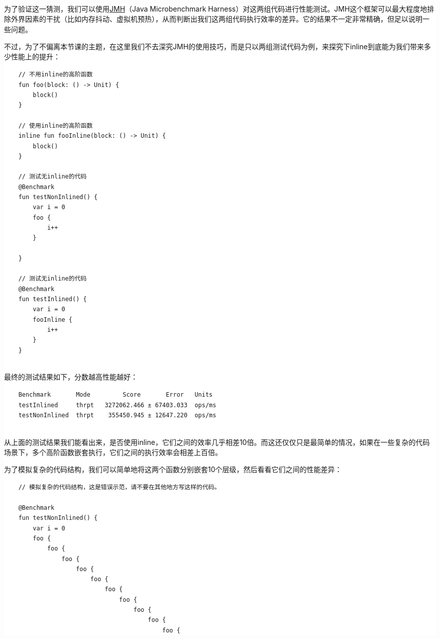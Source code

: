 为了验证这一猜测，我们可以使用[JMH](https://github.com/openjdk/jmh)（Java Microbenchmark Harness）对这两组代码进行性能测试。JMH这个框架可以最大程度地排除外界因素的干扰（比如内存抖动、虚拟机预热），从而判断出我们这两组代码执行效率的差异。它的结果不一定非常精确，但足以说明一些问题。

不过，为了不偏离本节课的主题，在这里我们不去深究JMH的使用技巧，而是只以两组测试代码为例，来探究下inline到底能为我们带来多少性能上的提升：

```
    // 不用inline的高阶函数
    fun foo(block: () -> Unit) { 
        block()
    }
    
    // 使用inline的高阶函数
    inline fun fooInline(block: () -> Unit) { 
        block()
    }
    
    // 测试无inline的代码
    @Benchmark
    fun testNonInlined() {
        var i = 0
        foo {
            i++
        }
    
    }
    
    // 测试无inline的代码
    @Benchmark
    fun testInlined() {
        var i = 0
        fooInline {
            i++
        }
    }
    

```

最终的测试结果如下，分数越高性能越好：

```
    Benchmark       Mode         Score       Error   Units
    testInlined     thrpt   3272062.466 ± 67403.033  ops/ms
    testNonInlined  thrpt    355450.945 ± 12647.220  ops/ms
    

```

从上面的测试结果我们能看出来，是否使用inline，它们之间的效率几乎相差10倍。而这还仅仅只是最简单的情况，如果在一些复杂的代码场景下，多个高阶函数嵌套执行，它们之间的执行效率会相差上百倍。

为了模拟复杂的代码结构，我们可以简单地将这两个函数分别嵌套10个层级，然后看看它们之间的性能差异：

```
    // 模拟复杂的代码结构，这是错误示范，请不要在其他地方写这样的代码。
    
    @Benchmark
    fun testNonInlined() {
        var i = 0
        foo {
            foo {
                foo {
                    foo {
                        foo {
                            foo {
                                foo {
                                    foo {
                                        foo {
                                            foo {
```
